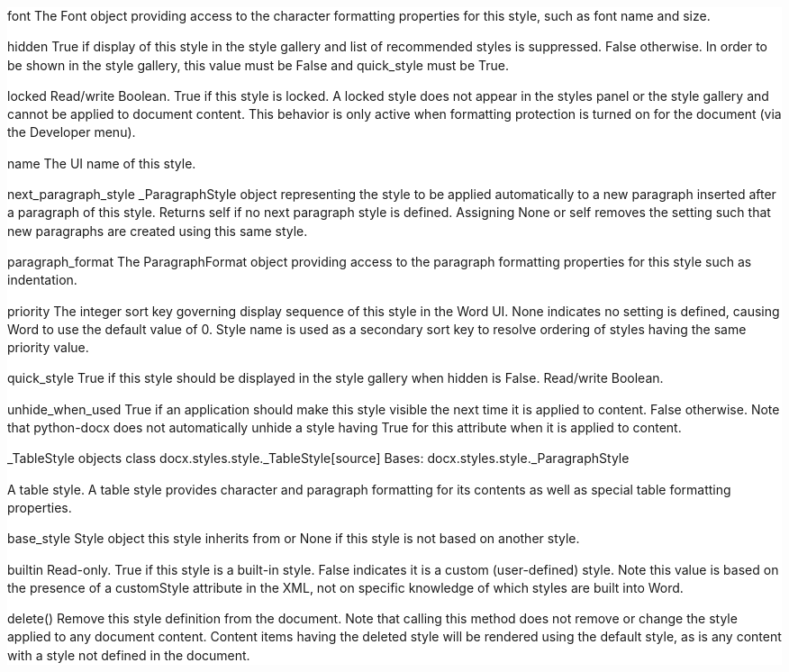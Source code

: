 font
The Font object providing access to the character formatting properties for this style, such as font name and size.

hidden
True if display of this style in the style gallery and list of recommended styles is suppressed. False otherwise. In order to be shown in the style gallery, this value must be False and quick_style must be True.

locked
Read/write Boolean. True if this style is locked. A locked style does not appear in the styles panel or the style gallery and cannot be applied to document content. This behavior is only active when formatting protection is turned on for the document (via the Developer menu).

name
The UI name of this style.

next_paragraph_style
_ParagraphStyle object representing the style to be applied automatically to a new paragraph inserted after a paragraph of this style. Returns self if no next paragraph style is defined. Assigning None or self removes the setting such that new paragraphs are created using this same style.

paragraph_format
The ParagraphFormat object providing access to the paragraph formatting properties for this style such as indentation.

priority
The integer sort key governing display sequence of this style in the Word UI. None indicates no setting is defined, causing Word to use the default value of 0. Style name is used as a secondary sort key to resolve ordering of styles having the same priority value.

quick_style
True if this style should be displayed in the style gallery when hidden is False. Read/write Boolean.

unhide_when_used
True if an application should make this style visible the next time it is applied to content. False otherwise. Note that python-docx does not automatically unhide a style having True for this attribute when it is applied to content.

_TableStyle objects
class docx.styles.style._TableStyle[source]
Bases: docx.styles.style._ParagraphStyle

A table style. A table style provides character and paragraph formatting for its contents as well as special table formatting properties.

base_style
Style object this style inherits from or None if this style is not based on another style.

builtin
Read-only. True if this style is a built-in style. False indicates it is a custom (user-defined) style. Note this value is based on the presence of a customStyle attribute in the XML, not on specific knowledge of which styles are built into Word.

delete()
Remove this style definition from the document. Note that calling this method does not remove or change the style applied to any document content. Content items having the deleted style will be rendered using the default style, as is any content with a style not defined in the document.
